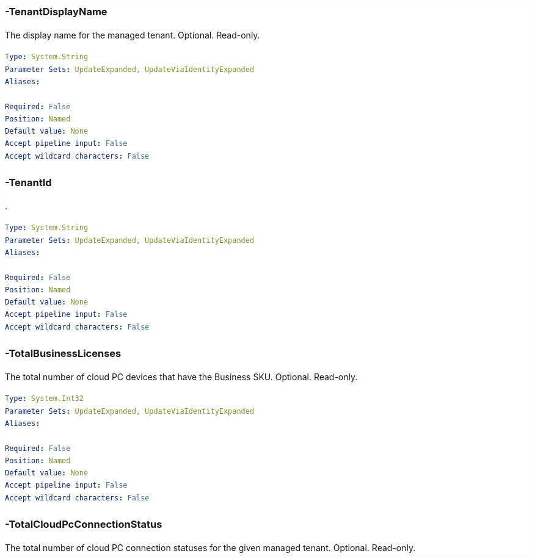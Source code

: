 ### -TenantDisplayName
The display name for the managed tenant.
Optional.
Read-only.

```yaml
Type: System.String
Parameter Sets: UpdateExpanded, UpdateViaIdentityExpanded
Aliases:

Required: False
Position: Named
Default value: None
Accept pipeline input: False
Accept wildcard characters: False
```

### -TenantId
.

```yaml
Type: System.String
Parameter Sets: UpdateExpanded, UpdateViaIdentityExpanded
Aliases:

Required: False
Position: Named
Default value: None
Accept pipeline input: False
Accept wildcard characters: False
```

### -TotalBusinessLicenses
The total number of cloud PC devices that have the Business SKU.
Optional.
Read-only.

```yaml
Type: System.Int32
Parameter Sets: UpdateExpanded, UpdateViaIdentityExpanded
Aliases:

Required: False
Position: Named
Default value: None
Accept pipeline input: False
Accept wildcard characters: False
```

### -TotalCloudPcConnectionStatus
The total number of cloud PC connection statuses for the given managed tenant.
Optional.
Read-only.

